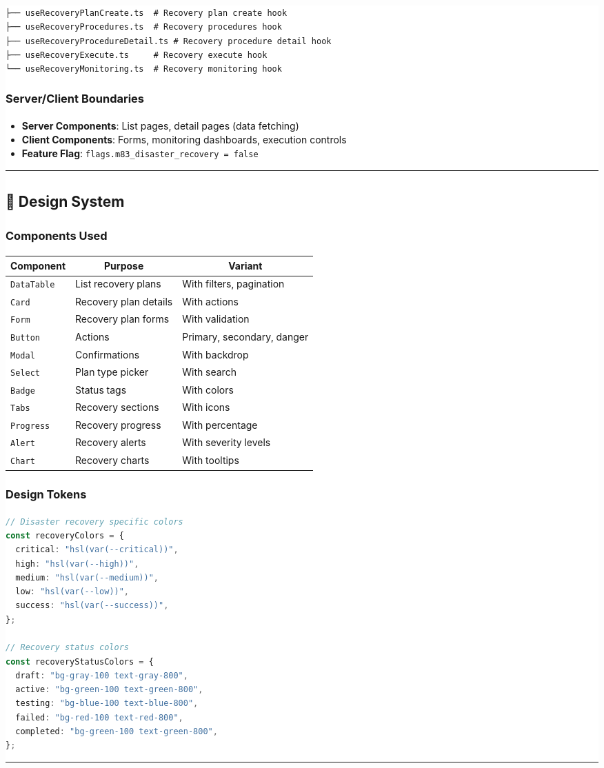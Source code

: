 ```
├── useRecoveryPlanCreate.ts  # Recovery plan create hook
├── useRecoveryProcedures.ts  # Recovery procedures hook
├── useRecoveryProcedureDetail.ts # Recovery procedure detail hook
├── useRecoveryExecute.ts     # Recovery execute hook
└── useRecoveryMonitoring.ts  # Recovery monitoring hook
```

### Server/Client Boundaries

- **Server Components**: List pages, detail pages (data fetching)
- **Client Components**: Forms, monitoring dashboards, execution controls
- **Feature Flag**: `flags.m83_disaster_recovery = false`

---

## 🎨 Design System

### Components Used

| Component   | Purpose               | Variant                    |
| ----------- | --------------------- | -------------------------- |
| `DataTable` | List recovery plans   | With filters, pagination   |
| `Card`      | Recovery plan details | With actions               |
| `Form`      | Recovery plan forms   | With validation            |
| `Button`    | Actions               | Primary, secondary, danger |
| `Modal`     | Confirmations         | With backdrop              |
| `Select`    | Plan type picker      | With search                |
| `Badge`     | Status tags           | With colors                |
| `Tabs`      | Recovery sections     | With icons                 |
| `Progress`  | Recovery progress     | With percentage            |
| `Alert`     | Recovery alerts       | With severity levels       |
| `Chart`     | Recovery charts       | With tooltips              |

### Design Tokens

```typescript
// Disaster recovery specific colors
const recoveryColors = {
  critical: "hsl(var(--critical))",
  high: "hsl(var(--high))",
  medium: "hsl(var(--medium))",
  low: "hsl(var(--low))",
  success: "hsl(var(--success))",
};

// Recovery status colors
const recoveryStatusColors = {
  draft: "bg-gray-100 text-gray-800",
  active: "bg-green-100 text-green-800",
  testing: "bg-blue-100 text-blue-800",
  failed: "bg-red-100 text-red-800",
  completed: "bg-green-100 text-green-800",
};
```

---